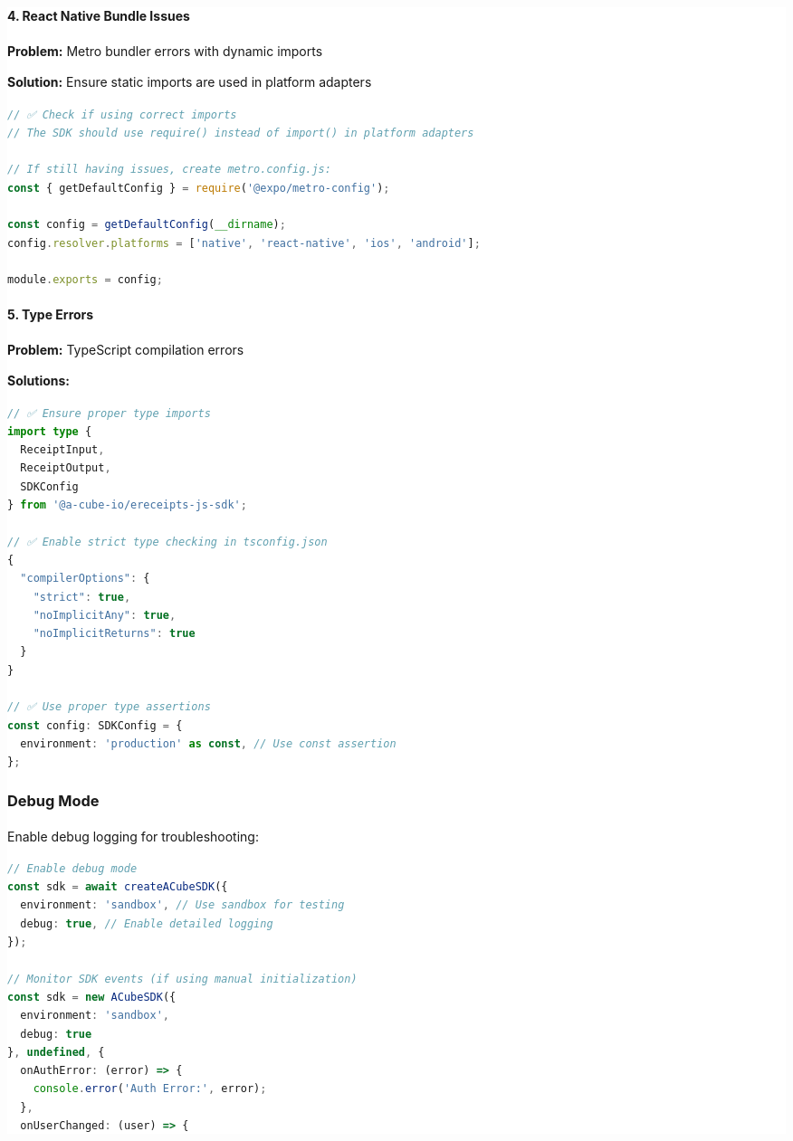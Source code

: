 #### 4. **React Native Bundle Issues**

**Problem:** Metro bundler errors with dynamic imports

**Solution:** Ensure static imports are used in platform adapters

```typescript
// ✅ Check if using correct imports
// The SDK should use require() instead of import() in platform adapters

// If still having issues, create metro.config.js:
const { getDefaultConfig } = require('@expo/metro-config');

const config = getDefaultConfig(__dirname);
config.resolver.platforms = ['native', 'react-native', 'ios', 'android'];

module.exports = config;
```

#### 5. **Type Errors**

**Problem:** TypeScript compilation errors

**Solutions:**
```typescript
// ✅ Ensure proper type imports
import type { 
  ReceiptInput, 
  ReceiptOutput, 
  SDKConfig 
} from '@a-cube-io/ereceipts-js-sdk';

// ✅ Enable strict type checking in tsconfig.json
{
  "compilerOptions": {
    "strict": true,
    "noImplicitAny": true,
    "noImplicitReturns": true
  }
}

// ✅ Use proper type assertions
const config: SDKConfig = {
  environment: 'production' as const, // Use const assertion
};
```

### Debug Mode

Enable debug logging for troubleshooting:

```typescript
// Enable debug mode
const sdk = await createACubeSDK({
  environment: 'sandbox', // Use sandbox for testing
  debug: true, // Enable detailed logging
});

// Monitor SDK events (if using manual initialization)
const sdk = new ACubeSDK({
  environment: 'sandbox',
  debug: true
}, undefined, {
  onAuthError: (error) => {
    console.error('Auth Error:', error);
  },
  onUserChanged: (user) => {
```